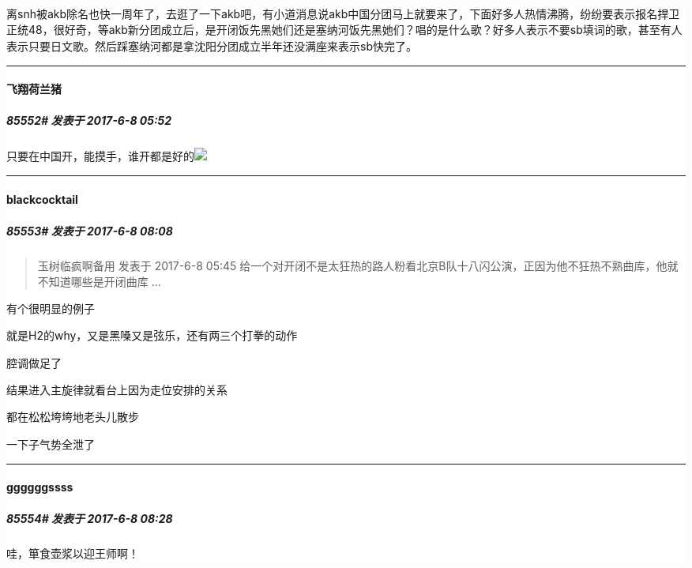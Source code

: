 


离snh被akb除名也快一周年了，去逛了一下akb吧，有小道消息说akb中国分团马上就要来了，下面好多人热情沸腾，纷纷要表示报名捍卫正统48，很好奇，等akb新分团成立后，是开闭饭先黑她们还是塞纳河饭先黑她们？唱的是什么歌？好多人表示不要sb填词的歌，甚至有人表示只要日文歌。然后踩塞纳河都是拿沈阳分团成立半年还没满座来表示sb快完了。







-----

####  飞翔荷兰猪  
##### 85552#       发表于 2017-6-8 05:52




只要在中国开，能摸手，谁开都是好的<img src="https://static.saraba1st.com/image/smiley/face/49.gif" referrerpolicy="no-referrer">







-----

####  blackcocktail  
##### 85553#       发表于 2017-6-8 08:08



<blockquote>玉树临疯啊备用 发表于 2017-6-8 05:45
给一个对开闭不是太狂热的路人粉看北京B队十八闪公演，正因为他不狂热不熟曲库，他就不知道哪些是开闭曲库 ...</blockquote>
有个很明显的例子

就是H2的why，又是黑嗓又是弦乐，还有两三个打拳的动作

腔调做足了

结果进入主旋律就看台上因为走位安排的关系

都在松松垮垮地老头儿散步

一下子气势全泄了







-----

####  ggggggssss  
##### 85554#       发表于 2017-6-8 08:28




哇，箪食壶浆以迎王师啊！





